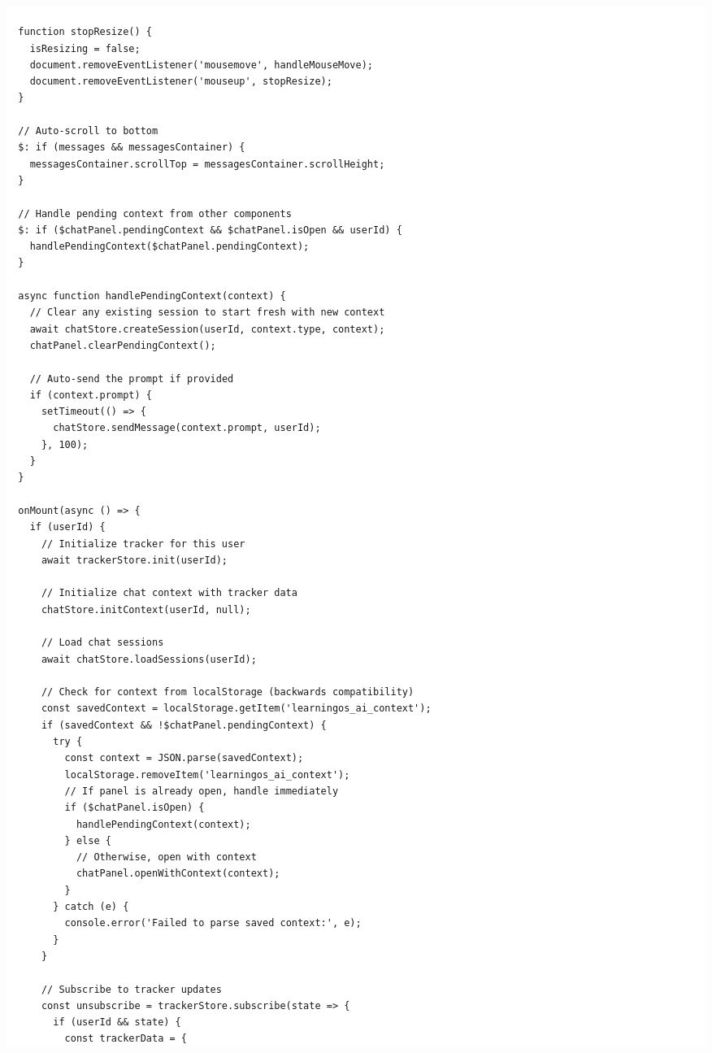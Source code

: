 ```svelte
  
  function stopResize() {
    isResizing = false;
    document.removeEventListener('mousemove', handleMouseMove);
    document.removeEventListener('mouseup', stopResize);
  }
  
  // Auto-scroll to bottom
  $: if (messages && messagesContainer) {
    messagesContainer.scrollTop = messagesContainer.scrollHeight;
  }
  
  // Handle pending context from other components
  $: if ($chatPanel.pendingContext && $chatPanel.isOpen && userId) {
    handlePendingContext($chatPanel.pendingContext);
  }
  
  async function handlePendingContext(context) {
    // Clear any existing session to start fresh with new context
    await chatStore.createSession(userId, context.type, context);
    chatPanel.clearPendingContext();
    
    // Auto-send the prompt if provided
    if (context.prompt) {
      setTimeout(() => {
        chatStore.sendMessage(context.prompt, userId);
      }, 100);
    }
  }
  
  onMount(async () => {
    if (userId) {
      // Initialize tracker for this user
      await trackerStore.init(userId);
      
      // Initialize chat context with tracker data
      chatStore.initContext(userId, null);
      
      // Load chat sessions
      await chatStore.loadSessions(userId);
      
      // Check for context from localStorage (backwards compatibility)
      const savedContext = localStorage.getItem('learningos_ai_context');
      if (savedContext && !$chatPanel.pendingContext) {
        try {
          const context = JSON.parse(savedContext);
          localStorage.removeItem('learningos_ai_context');
          // If panel is already open, handle immediately
          if ($chatPanel.isOpen) {
            handlePendingContext(context);
          } else {
            // Otherwise, open with context
            chatPanel.openWithContext(context);
          }
        } catch (e) {
          console.error('Failed to parse saved context:', e);
        }
      }
      
      // Subscribe to tracker updates
      const unsubscribe = trackerStore.subscribe(state => {
        if (userId && state) {
          const trackerData = {
```